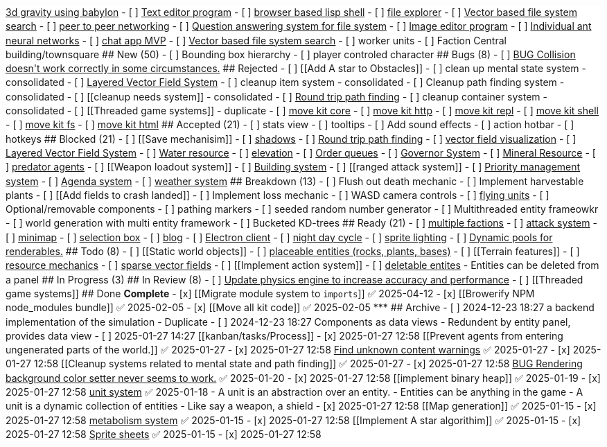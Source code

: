 [3d gravity using babylon](tasks/3d%20gravity%20using%20babylon.md) - [ ] [Text editor program](tasks/Text%20editor%20program.md) - [ ] [browser based lisp shell](tasks/browser%20based%20lisp%20shell.md) - [ ] [file explorer](tasks/file%20explorer.md) - [ ] [Vector based file system search](tasks/Vector%20based%20file%20system%20search.md) - [ ] [peer to peer networking](tasks/peer%20to%20peer%20networking.md) - [ ] [Question answering system for file system](tasks/Question%20answering%20system%20for%20file%20system.md) - [ ] [Image editor program](tasks/Image%20editor%20program.md) - [ ] [Individual ant neural networks](tasks/Individual%20ant%20neural%20networks.md) - [ ] [chat app MVP](tasks/chat%20app%20MVP.md) - [ ] [Vector based file system search](tasks/Vector%20based%20file%20system%20search.md) - [ ] worker units - [ ] Faction Central building/townsquare ## New (50) - [ ] Bounding box hierarchy - [ ] player controled character ## Bugs (8) - [ ] [BUG Collision doesn't work correctly in some circumstances.](tasks/BUG%20Collision%20doesn't%20work%20correctly%20in%20some%20circumstances..md) ## Rejected - [ ] [[Add A star to Obstacles]] - [ ] clean up mental state system - consolidated - [ ] [Layered Vector Field System](Layered%20Vector%20Field%20System.md) - [ ] cleanup item system - consolidated - [ ] Cleanup path finding system - consolidated - [ ] [[cleanup needs system]] - consolidated - [ ] [Round trip path finding](Round%20trip%20path%20finding.md) - [ ] cleanup container system - consolidated - [ ] [[Threaded game systems]] - duplicate - [ ] [move kit core](tasks/move%20kit%20core.md) - [ ] [move kit http](tasks/move%20kit%20http.md) - [ ] [move kit repl](tasks/move%20kit%20repl.md) - [ ] [move kit shell](tasks/move%20kit%20shell.md) - [ ] [move kit fs](tasks/move%20kit%20fs.md) - [ ] [move kit html](tasks/move%20kit%20html.md) ## Accepted (21) - [ ] stats view - [ ] tooltips - [ ] Add sound effects - [ ] action hotbar - [ ] hotkeys ## Blocked (21) - [ ] [[Save mechanisim]] - [ ] [shadows](tasks/shadows.md) - [ ] [Round trip path finding](Round%20trip%20path%20finding.md) - [ ] [vector field visualization](tasks/vector%20field%20visualization.md) - [ ] [Layered Vector Field System](Layered%20Vector%20Field%20System.md) - [ ] [Water resource](tasks/Water%20resource.md) - [ ] [elevation](tasks/elevation.md) - [ ] [Order queues](tasks/Order%20queues.md) - [ ] [Governor System](tasks/Governor%20System.md) - [ ] [Mineral Resource](tasks/Mineral%20Resource.md) - [ ] [predator agents](tasks/predator%20agents.md) - [ ] [[Weapon loadout system]] - [ ] [Building system](tasks/Building%20system.md) - [ ] [[ranged attack system]] - [ ] [Priority management system](tasks/Priority%20management%20system.md) - [ ] [Agenda system](tasks/Agenda%20system.md) - [ ] [weather system](tasks/weather%20system.md) ## Breakdown (13) - [ ] Flush out death mechanic - [ ] Implement harvestable plants - [ ] [[Add fields to crash landed]] - [ ] Implement loss mechanic - [ ] WASD camera controls - [ ] [flying units](tasks/flying%20units.md) - [ ] Optional/removable components - [ ] pathing markers - [ ] seeded random number generator - [ ] Multithreaded entity frameowkr - [ ] world generation with multi entity framework - [ ] Bucketed KD-trees ## Ready (21) - [ ] [multiple factions](tasks/multiple%20factions.md) - [ ] [attack system](tasks/attack%20system.md) - [ ] [minimap](tasks/minimap.md) - [ ] [selection box](tasks/selection%20box.md) - [ ] [blog](tasks/blog.md) - [ ] [Electron client](tasks/Electron%20client.md) - [ ] [night day cycle](tasks/night%20day%20cycle.md) - [ ] [sprite lighting](tasks/sprite%20lighting.md) - [ ] [Dynamic pools for renderables.](tasks/Dynamic%20pools%20for%20renderables..md) ## Todo (8) - [ ] [[Static world objects]] - [ ] [placeable entities (rocks, plants, bases)](tasks/placeable%20entities%20(rocks,%20plants,%20bases).md) - [ ] [[Terrain features]] - [ ] [resource mechanics](tasks/resource%20mechanics.md) - [ ] [sparse vector fields](tasks/sparse%20vector%20fields.md) - [ ] [[Implement action system]] - [ ] [deletable entites](tasks/deletable%20entites.md) - Entities can be deleted from a panel ## In Progress (3) ## In Review (8) - [ ] [Update physics engine to increase accuracy and performance](tasks/Update%20physics%20engine%20to%20increase%20accuracy%20and%20performance.md) - [ ] [[Threaded game systems]] ## Done **Complete** - [x] [[Migrate module system to `imports`]] ✅ 2025-04-12 - [x] [[Browerify NPM node_modules bundle]] ✅ 2025-02-05 - [x] [[Move all kit code]] ✅ 2025-02-05 *** ## Archive - [ ] 2024-12-23 18:27 a backend implementation of the simulation - Duplicate - [ ] 2024-12-23 18:27 Components as data views - Redundent by entity panel, provides data view - [ ] 2025-01-27 14:27 [[kanban/tasks/Process]] - [x] 2025-01-27 12:58 [[Prevent agents from entering ungenerated parts of the world.]] ✅ 2025-01-27 - [x] 2025-01-27 12:58 [Find unknown content warnings](tasks/Find%20unknown%20content%20warnings.md) ✅ 2025-01-27 - [x] 2025-01-27 12:58 [[Cleanup systems related to mental state and path finding]] ✅ 2025-01-27 - [x] 2025-01-27 12:58 [BUG Rendering background color setter never seems to work.](tasks/BUG%20Rendering%20background%20color%20setter%20never%20seems%20to%20work..md) ✅ 2025-01-20 - [x] 2025-01-27 12:58 [[implement binary heap]] ✅ 2025-01-19 - [x] 2025-01-27 12:58 [unit system](tasks/unit%20system.md) ✅ 2025-01-18 - A unit is an abstraction over an entity. - Entities can be anything in the game - A unit is a dynamic collection of entities - Like say a weapon, a shield - [x] 2025-01-27 12:58 [[Map generation]] ✅ 2025-01-15 - [x] 2025-01-27 12:58 [metabolism system](tasks/metabolism%20system.md) ✅ 2025-01-15 - [x] 2025-01-27 12:58 [[Implement A star algorithim]] ✅ 2025-01-15 - [x] 2025-01-27 12:58 [Sprite sheets](tasks/Sprite%20sheets.md) ✅ 2025-01-15 - [x] 2025-01-27 12:58